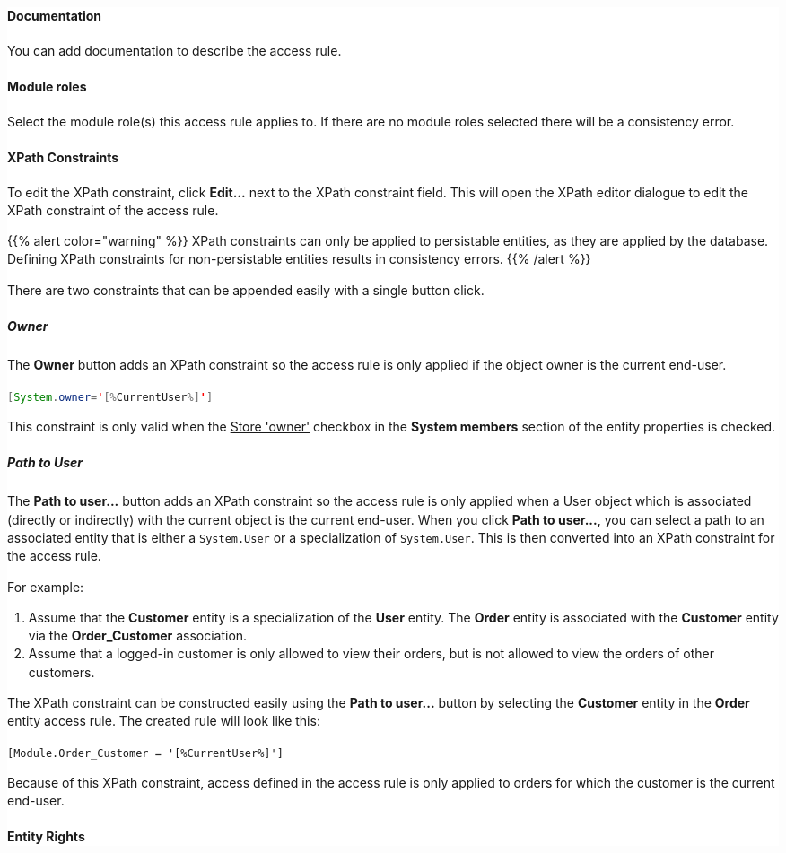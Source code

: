 #### Documentation

You can add documentation to describe the access rule. 

#### Module roles

Select the module role(s) this access rule applies to. If there are no module roles selected there will be a consistency error.

#### XPath Constraints

To edit the XPath constraint, click **Edit...** next to the XPath constraint field. This will open the XPath editor dialogue to edit the XPath constraint of the access rule.

{{% alert color="warning" %}}
XPath constraints can only be applied to persistable entities, as they are applied by the database. Defining XPath constraints for non-persistable entities results in consistency errors.
{{% /alert %}}

There are two constraints that can be appended easily with a single button click. 

##### Owner

The **Owner** button adds an XPath constraint so the access rule is only applied if the object owner is the current end-user.

```java
[System.owner='[%CurrentUser%]']
```

This constraint is only valid when the [Store 'owner'](/refguide/entities/#store-owner) checkbox in the **System members** section of the entity properties is checked.

##### Path to User

The **Path to user...** button adds an XPath constraint so the access rule is only applied when a User object which is associated (directly or indirectly) with the current object is the current end-user. When you click **Path to user...**, you can select a path to an associated entity that is either a `System.User` or a specialization of `System.User`. This is then converted into an XPath constraint for the access rule.

For example:

1. Assume that the **Customer** entity is a specialization of the **User** entity. The **Order** entity is associated with the **Customer** entity via the **Order_Customer** association.
2. Assume that a logged-in customer is only allowed to view their orders, but is not allowed to view the orders of other customers.

The XPath constraint can be constructed easily using the **Path to user...** button by selecting the **Customer** entity in the **Order** entity access rule. The created rule will look like this:

```xpath
[Module.Order_Customer = '[%CurrentUser%]']
```

Because of this XPath constraint, access defined in the access rule is only applied to orders for which the customer is the current end-user.

#### Entity Rights
